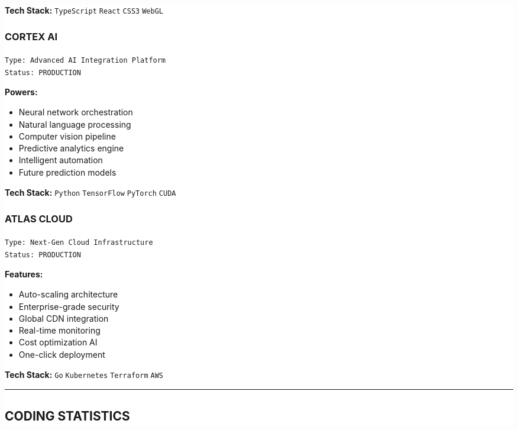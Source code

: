**Tech Stack:**
`TypeScript` `React` `CSS3` `WebGL`

</td>
</tr>
<tr>
<td width="50%">

### **CORTEX AI**
```
Type: Advanced AI Integration Platform
Status: PRODUCTION
```
**Powers:**
- Neural network orchestration
- Natural language processing
- Computer vision pipeline
- Predictive analytics engine
- Intelligent automation
- Future prediction models

**Tech Stack:**
`Python` `TensorFlow` `PyTorch` `CUDA`

</td>
<td width="50%">

### **ATLAS CLOUD**
```
Type: Next-Gen Cloud Infrastructure
Status: PRODUCTION
```
**Features:**
- Auto-scaling architecture
- Enterprise-grade security
- Global CDN integration
- Real-time monitoring
- Cost optimization AI
- One-click deployment

**Tech Stack:**
`Go` `Kubernetes` `Terraform` `AWS`

</td>
</tr>
</table>

</div>

---

## CODING STATISTICS

<div align="center">
